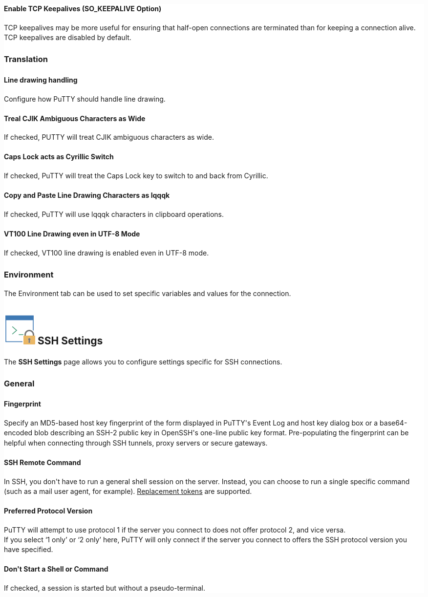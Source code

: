 #### Enable TCP Keepalives (SO_KEEPALIVE Option)
TCP keepalives may be more useful for ensuring that half-open connections are terminated than for keeping a connection alive. TCP keepalives are disabled by default.

### Translation
#### Line drawing handling
Configure how PuTTY should handle line drawing.

#### Treal CJIK Ambiguous Characters as Wide
If checked, PUTTY will treat CJIK ambiguous characters as wide.

#### Caps Lock acts as Cyrillic Switch
If checked, PuTTY will treat the Caps Lock key to switch to and back from Cyrillic.

#### Copy and Paste Line Drawing Characters as lqqqk
If checked, PuTTY will use lqqqk characters in clipboard operations.

#### VT100 Line Drawing even in UTF-8 Mode
If checked, VT100 line drawing is enabled even in UTF-8 mode.

### Environment
The Environment tab can be used to set specific variables and values for the connection.

## ![](/r2021/images/RoyalTS/Plugins/Connections/TerminalPuTTY/SVG_PageSSHSettings_32.svg#img_header) SSH Settings
The **SSH Settings** page allows you to configure settings specific for SSH connections.

### General
#### Fingerprint
Specify an MD5-based host key fingerprint of the form displayed in PuTTY's Event Log and host key dialog box or a base64-encoded blob describing an SSH-2 public key in OpenSSH's one-line public key format. Pre-populating the fingerprint can be helpful when connecting through SSH tunnels, proxy servers or secure gateways.

#### SSH Remote Command
In SSH, you don't have to run a general shell session on the server. Instead, you can choose to run a single specific command (such as a mail user agent, for example). [Replacement tokens](xref:royalts_advanced_tokens) are supported.

#### Preferred Protocol Version
PuTTY will attempt to use protocol 1 if the server you connect to does not offer protocol 2, and vice versa.  
If you select ‘1 only’ or ‘2 only’ here, PuTTY will only connect if the server you connect to offers the SSH protocol version you have specified.

#### Don't Start a Shell or Command
If checked, a session is started but without a pseudo-terminal.

